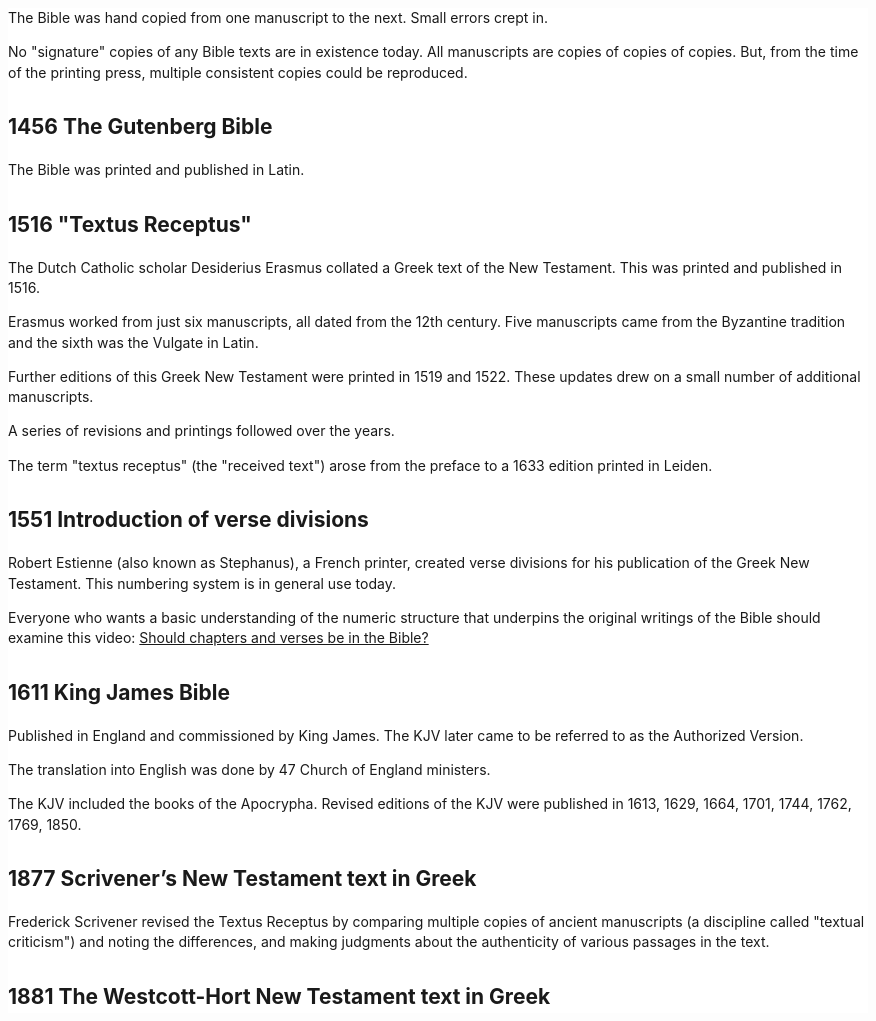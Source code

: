 The Bible was hand copied from one manuscript to the next. Small errors crept in.

No "signature" copies of any Bible texts are in existence today. All manuscripts are copies of copies of copies. But, from the time of the printing press, multiple consistent copies could be reproduced.

## 1456 The Gutenberg Bible

The Bible was printed and published in Latin.

## 1516 "Textus Receptus"

The Dutch Catholic scholar Desiderius Erasmus collated a Greek text of the New Testament. This was printed and published in 1516.

Erasmus worked from just six manuscripts, all dated from the 12th century. Five manuscripts came from the Byzantine tradition and the sixth was the Vulgate in Latin.

Further editions of this Greek New Testament were printed in 1519 and 1522. These updates drew on a small number of additional manuscripts.

A series of revisions and printings followed over the years.

The term "textus receptus" (the "received text") arose from the preface to a 1633 edition printed in Leiden.

## 1551 Introduction of verse divisions

Robert Estienne (also known as Stephanus), a French printer, created verse divisions for his publication of the Greek New Testament. This numbering system is in general use today.

Everyone who wants a basic understanding of the numeric structure that underpins the original writings of the Bible should examine this video: [Should chapters and verses be in the Bible?](https://www.livinggreeknt.org/NTbooks/findings/chapters-and-verses.php)

## 1611 King James Bible

Published in England and commissioned by King James. The KJV later came to be referred to as the Authorized Version.

The translation into English was done by 47 Church of England ministers.

The KJV included the books of the Apocrypha. Revised editions of the KJV were published in 1613, 1629, 1664, 1701, 1744, 1762, 1769, 1850.

## 1877 Scrivener’s New Testament text in Greek

Frederick Scrivener revised the Textus Receptus by comparing multiple copies of ancient manuscripts (a discipline called "textual criticism") and noting the differences, and making judgments about the authenticity of various passages in the text.

## 1881 The Westcott-Hort New Testament text in Greek
